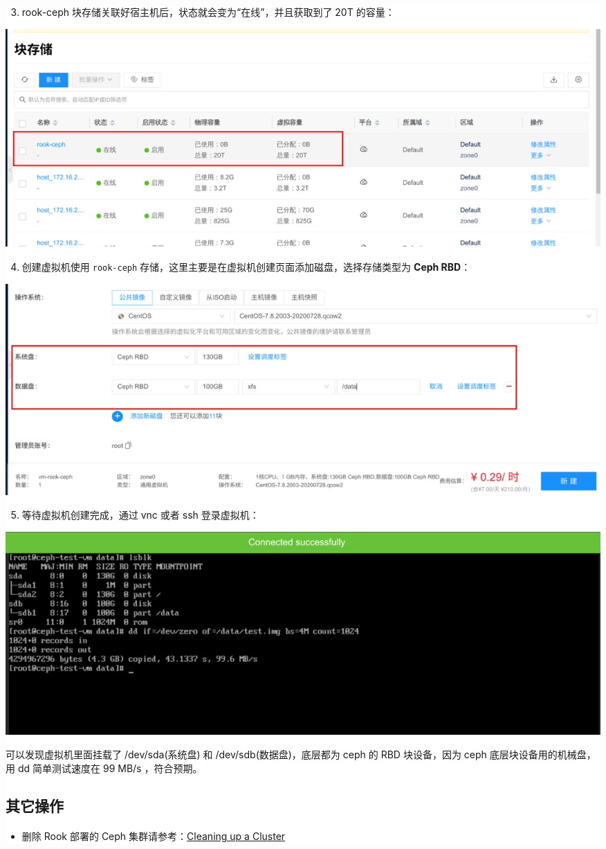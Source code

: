 3. rook-ceph 块存储关联好宿主机后，状态就会变为“在线”，并且获取到了 20T 的容量：

![](./rook-ceph-status.png)

4. 创建虚拟机使用 `rook-ceph` 存储，这里主要是在虚拟机创建页面添加磁盘，选择存储类型为 **Ceph RBD**：

![](./vm-with-ceph.png)

5. 等待虚拟机创建完成，通过 vnc 或者 ssh 登录虚拟机：

![](./vm-running.png)

可以发现虚拟机里面挂载了 /dev/sda(系统盘) 和 /dev/sdb(数据盘)，底层都为 ceph 的 RBD 块设备，因为 ceph 底层块设备用的机械盘，用 dd 简单测试速度在 99 MB/s ，符合预期。

## 其它操作

- 删除 Rook 部署的 Ceph 集群请参考：[Cleaning up a Cluster](https://rook.io/docs/rook/v1.7/ceph-teardown.html)
